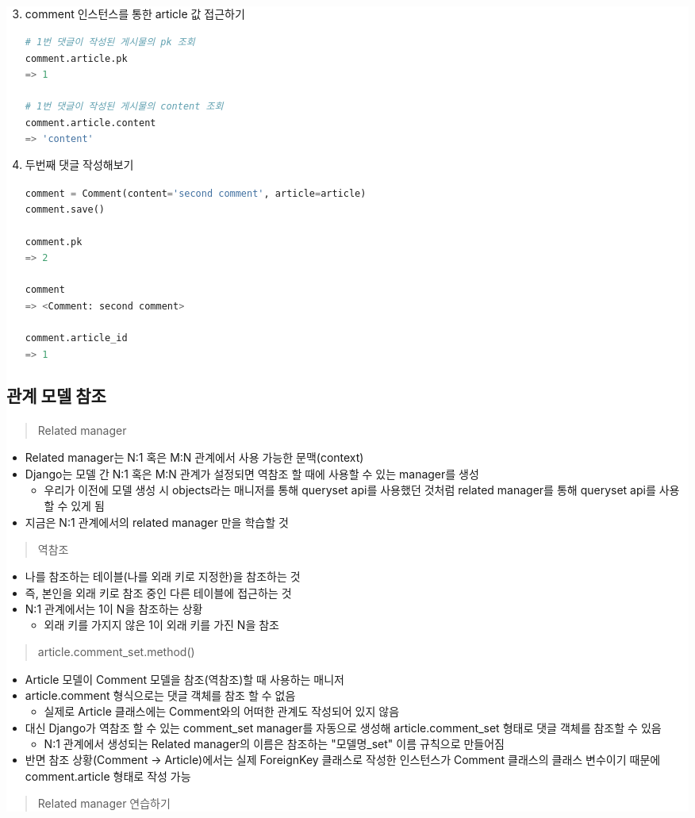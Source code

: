 3. comment 인스턴스를 통한 article 값 접근하기
   ```python
   # 1번 댓글이 작성된 게시물의 pk 조회
   comment.article.pk
   => 1

   # 1번 댓글이 작성된 게시물의 content 조회
   comment.article.content
   => 'content'
   ```

4. 두번째 댓글 작성해보기
   ```python
   comment = Comment(content='second comment', article=article)
   comment.save()
   
   comment.pk
   => 2

   comment
   => <Comment: second comment>
   
   comment.article_id
   => 1
   ```


## 관계 모델 참조

> Related manager

- Related manager는 N:1 혹은 M:N 관계에서 사용 가능한 문맥(context)
- Django는 모델 간 N:1 혹은 M:N 관계가 설정되면 역참조 할 때에 사용할 수 있는 manager를 생성
  - 우리가 이전에 모델 생성 시 objects라는 매니저를 통해 queryset api를 사용했던 것처럼 related manager를 통해 queryset api를 사용할 수 있게 됨
- 지금은 N:1 관계에서의 related manager 만을 학습할 것

> 역참조

- 나를 참조하는 테이블(나를 외래 키로 지정한)을 참조하는 것
- 즉, 본인을 외래 키로 참조 중인 다른 테이블에 접근하는 것
- N:1 관계에서는 1이 N을 참조하는 상황
  - 외래 키를 가지지 않은 1이 외래 키를 가진 N을 참조

> article.comment_set.method()

- Article 모델이 Comment 모델을 참조(역참조)할 때 사용하는 매니저
- article.comment 형식으로는 댓글 객체를 참조 할 수 없음
  - 실제로 Article 클래스에는 Comment와의 어떠한 관계도 작성되어 있지 않음
- 대신 Django가 역참조 할 수 있는 comment_set manager를 자동으로 생성해 article.comment_set 형태로 댓글 객체를 참조할 수 있음
  - N:1 관계에서 생성되는 Related manager의 이름은 참조하는 "모델명_set" 이름 규칙으로 만들어짐
- 반면 참조 상황(Comment -> Article)에서는 실제 ForeignKey 클래스로 작성한 인스턴스가 Comment 클래스의 클래스 변수이기 때문에 comment.article 형태로 작성 가능

> Related manager 연습하기
